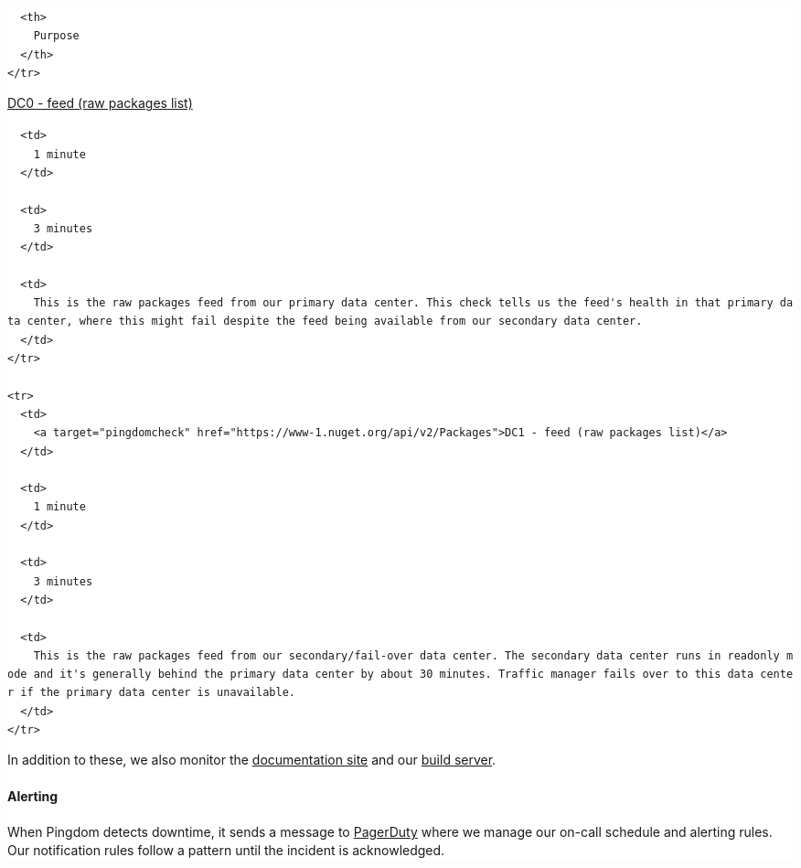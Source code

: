       <th>
        Purpose
      </th>
    </tr>
  </thead>
  
  <tbody>
    <tr>
      <td>
        <a target="pingdomcheck" href="https://www-0.nuget.org/api/v2/Packages">DC0 - feed (raw packages list)</a>
      </td>
      
      <td>
        1 minute
      </td>
      
      <td>
        3 minutes
      </td>
      
      <td>
        This is the raw packages feed from our primary data center. This check tells us the feed's health in that primary data center, where this might fail despite the feed being available from our secondary data center.
      </td>
    </tr>
    
    <tr>
      <td>
        <a target="pingdomcheck" href="https://www-1.nuget.org/api/v2/Packages">DC1 - feed (raw packages list)</a>
      </td>
      
      <td>
        1 minute
      </td>
      
      <td>
        3 minutes
      </td>
      
      <td>
        This is the raw packages feed from our secondary/fail-over data center. The secondary data center runs in readonly mode and it's generally behind the primary data center by about 30 minutes. Traffic manager fails over to this data center if the primary data center is unavailable.
      </td>
    </tr>
  </tbody>
</table>

In addition to these, we also monitor the [documentation site][3] and our [build server][4].

#### Alerting

When Pingdom detects downtime, it sends a message to [PagerDuty][5] where we manage our on-call schedule and alerting rules. Our notification rules follow a pattern until the incident is acknowledged.


 [1]: http://www.pingdom.com
 [2]: http://www.nuget.org
 [3]: http://docs.nuget.org
 [4]: http://build.nuget.org
 [5]: http://www.pagerduty.com
 [6]: https://github.com/NuGet/NuGet.Services.Dashboard
 [7]: http://twitter.com/nuget
 [8]: https://twitter.com/search?q=%23nuget
 [9]: http://blog.nuget.org/20130404/the-march-6-nuget-gallery-outage.html
 [10]: http://blog.nuget.org/20140403/nuget-2.8.1-april-2nd-downtime.html
 [11]: http://blog.nuget.org/20140424/building-nuget-3.x.html